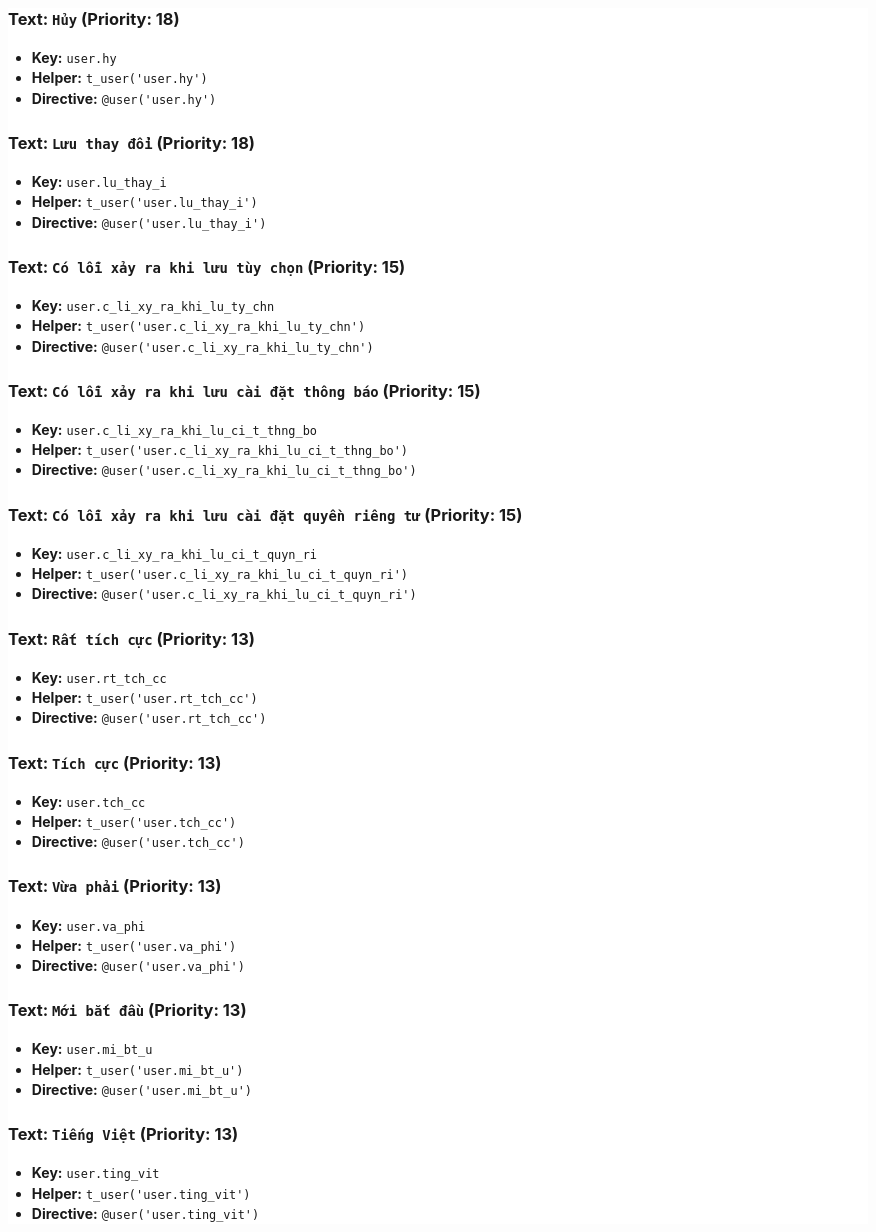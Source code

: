 ### Text: `Hủy` (Priority: 18)
- **Key:** `user.hy`
- **Helper:** `t_user('user.hy')`
- **Directive:** `@user('user.hy')`

### Text: `Lưu thay đổi` (Priority: 18)
- **Key:** `user.lu_thay_i`
- **Helper:** `t_user('user.lu_thay_i')`
- **Directive:** `@user('user.lu_thay_i')`

### Text: `Có lỗi xảy ra khi lưu tùy chọn` (Priority: 15)
- **Key:** `user.c_li_xy_ra_khi_lu_ty_chn`
- **Helper:** `t_user('user.c_li_xy_ra_khi_lu_ty_chn')`
- **Directive:** `@user('user.c_li_xy_ra_khi_lu_ty_chn')`

### Text: `Có lỗi xảy ra khi lưu cài đặt thông báo` (Priority: 15)
- **Key:** `user.c_li_xy_ra_khi_lu_ci_t_thng_bo`
- **Helper:** `t_user('user.c_li_xy_ra_khi_lu_ci_t_thng_bo')`
- **Directive:** `@user('user.c_li_xy_ra_khi_lu_ci_t_thng_bo')`

### Text: `Có lỗi xảy ra khi lưu cài đặt quyền riêng tư` (Priority: 15)
- **Key:** `user.c_li_xy_ra_khi_lu_ci_t_quyn_ri`
- **Helper:** `t_user('user.c_li_xy_ra_khi_lu_ci_t_quyn_ri')`
- **Directive:** `@user('user.c_li_xy_ra_khi_lu_ci_t_quyn_ri')`

### Text: `Rất tích cực` (Priority: 13)
- **Key:** `user.rt_tch_cc`
- **Helper:** `t_user('user.rt_tch_cc')`
- **Directive:** `@user('user.rt_tch_cc')`

### Text: `Tích cực` (Priority: 13)
- **Key:** `user.tch_cc`
- **Helper:** `t_user('user.tch_cc')`
- **Directive:** `@user('user.tch_cc')`

### Text: `Vừa phải` (Priority: 13)
- **Key:** `user.va_phi`
- **Helper:** `t_user('user.va_phi')`
- **Directive:** `@user('user.va_phi')`

### Text: `Mới bắt đầu` (Priority: 13)
- **Key:** `user.mi_bt_u`
- **Helper:** `t_user('user.mi_bt_u')`
- **Directive:** `@user('user.mi_bt_u')`

### Text: `Tiếng Việt` (Priority: 13)
- **Key:** `user.ting_vit`
- **Helper:** `t_user('user.ting_vit')`
- **Directive:** `@user('user.ting_vit')`
